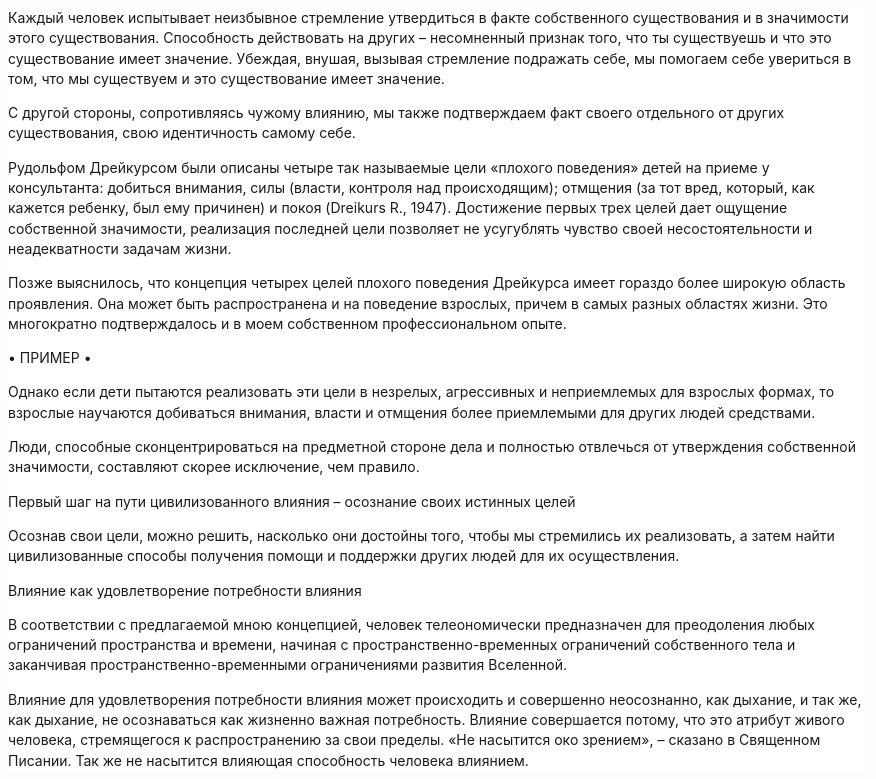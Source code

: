 Каждый человек испытывает неизбывное стремление утвердиться в факте
собственного существования и в значимости этого существования.
Способность действовать на других – несомненный признак того, что ты
существуешь и что это существование имеет значение. Убеждая, внушая,
вызывая стремление подражать себе, мы помогаем себе увериться в том, что
мы существуем и это существование имеет значение.

С другой стороны, сопротивляясь чужому влиянию, мы также подтверждаем
факт своего отдельного от других существования, свою идентичность самому
себе.

Рудольфом Дрейкурсом были описаны четыре так называемые цели «плохого
поведения» детей на приеме у консультанта: добиться внимания, силы
(власти, контроля над происходящим); отмщения (за тот вред, который, как
кажется ребенку, был ему причинен) и покоя (Dreikurs R., 1947).
Достижение первых трех целей дает ощущение собственной значимости,
реализация последней цели позволяет не усугублять чувство своей
несостоятельности и неадекватности задачам жизни.

Позже выяснилось, что концепция четырех целей плохого поведения
Дрейкурса имеет гораздо более широкую область проявления. Она может быть
распространена и на поведение взрослых, причем в самых разных областях
жизни. Это многократно подтверждалось и в моем собственном
профессиональном опыте.

• ПРИМЕР •

Однако если дети пытаются реализовать эти цели в незрелых, агрессивных и
неприемлемых для взрослых формах, то взрослые научаются добиваться
внимания, власти и отмщения более приемлемыми для других людей
средствами.

Люди, способные сконцентрироваться на предметной стороне дела и
полностью отвлечься от утверждения собственной значимости, составляют
скорее исключение, чем правило.

Первый шаг на пути цивилизованного влияния – осознание своих истинных
целей

Осознав свои цели, можно решить, насколько они достойны того, чтобы мы
стремились их реализовать, а затем найти цивилизованные способы
получения помощи и поддержки других людей для их осуществления.

Влияние как удовлетворение потребности влияния

В соответствии с предлагаемой мною концепцией, человек телеономически
предназначен для преодоления любых ограничений пространства и времени,
начиная с пространственно-временных ограничений собственного тела и
заканчивая пространственно-временными ограничениями развития Вселенной.

Влияние для удовлетворения потребности влияния может происходить и
совершенно неосознанно, как дыхание, и так же, как дыхание, не
осознаваться как жизненно важная потребность. Влияние совершается
потому, что это атрибут живого человека, стремящегося к распространению
за свои пределы. «Не насытится око зрением», – сказано в Священном
Писании. Так же не насытится влияющая способность человека влиянием.
